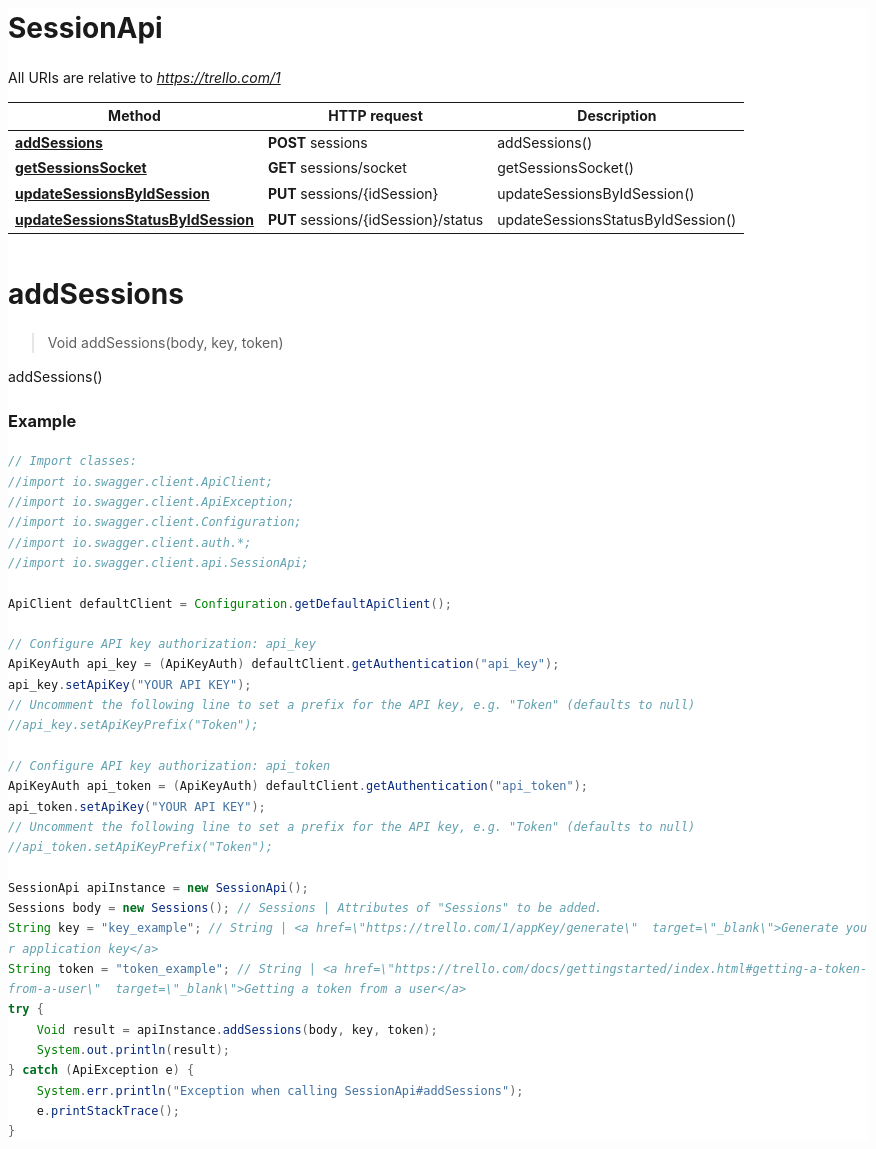 # SessionApi

All URIs are relative to *https://trello.com/1*

Method | HTTP request | Description
------------- | ------------- | -------------
[**addSessions**](SessionApi.md#addSessions) | **POST** sessions | addSessions()
[**getSessionsSocket**](SessionApi.md#getSessionsSocket) | **GET** sessions/socket | getSessionsSocket()
[**updateSessionsByIdSession**](SessionApi.md#updateSessionsByIdSession) | **PUT** sessions/{idSession} | updateSessionsByIdSession()
[**updateSessionsStatusByIdSession**](SessionApi.md#updateSessionsStatusByIdSession) | **PUT** sessions/{idSession}/status | updateSessionsStatusByIdSession()

<a name="addSessions"></a>
# **addSessions**
> Void addSessions(body, key, token)

addSessions()

### Example
```java
// Import classes:
//import io.swagger.client.ApiClient;
//import io.swagger.client.ApiException;
//import io.swagger.client.Configuration;
//import io.swagger.client.auth.*;
//import io.swagger.client.api.SessionApi;

ApiClient defaultClient = Configuration.getDefaultApiClient();

// Configure API key authorization: api_key
ApiKeyAuth api_key = (ApiKeyAuth) defaultClient.getAuthentication("api_key");
api_key.setApiKey("YOUR API KEY");
// Uncomment the following line to set a prefix for the API key, e.g. "Token" (defaults to null)
//api_key.setApiKeyPrefix("Token");

// Configure API key authorization: api_token
ApiKeyAuth api_token = (ApiKeyAuth) defaultClient.getAuthentication("api_token");
api_token.setApiKey("YOUR API KEY");
// Uncomment the following line to set a prefix for the API key, e.g. "Token" (defaults to null)
//api_token.setApiKeyPrefix("Token");

SessionApi apiInstance = new SessionApi();
Sessions body = new Sessions(); // Sessions | Attributes of "Sessions" to be added.
String key = "key_example"; // String | <a href=\"https://trello.com/1/appKey/generate\"  target=\"_blank\">Generate your application key</a>
String token = "token_example"; // String | <a href=\"https://trello.com/docs/gettingstarted/index.html#getting-a-token-from-a-user\"  target=\"_blank\">Getting a token from a user</a>
try {
    Void result = apiInstance.addSessions(body, key, token);
    System.out.println(result);
} catch (ApiException e) {
    System.err.println("Exception when calling SessionApi#addSessions");
    e.printStackTrace();
}
```
